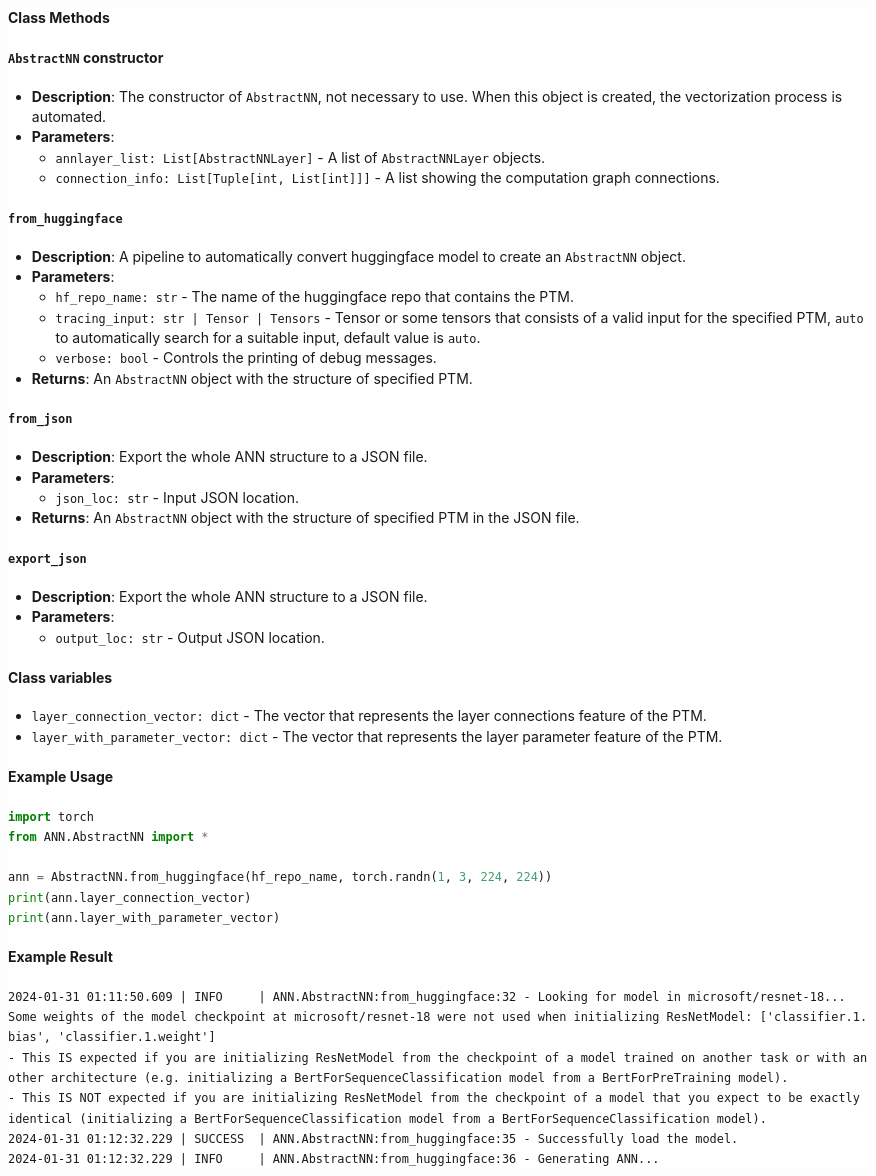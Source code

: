 #### Class Methods

#### `AbstractNN` constructor
- **Description**: The constructor of `AbstractNN`, not necessary to use. When this object is created, the vectorization process is automated.
- **Parameters**: 
  - `annlayer_list: List[AbstractNNLayer]` - A list of `AbstractNNLayer` objects.
  - `connection_info: List[Tuple[int, List[int]]]` - A list showing the computation graph connections.

#### `from_huggingface`
- **Description**: A pipeline to automatically convert huggingface model to create an `AbstractNN` object.
- **Parameters**: 
  - `hf_repo_name: str` - The name of the huggingface repo that contains the PTM.
  - `tracing_input: str | Tensor | Tensors` - Tensor or some tensors that consists of a valid input for the specified PTM, `auto` to automatically search for a suitable input, default value is `auto`.
  - `verbose: bool` - Controls the printing of debug messages.
- **Returns**: An `AbstractNN` object with the structure of specified PTM.

#### `from_json`
- **Description**: Export the whole ANN structure to a JSON file.
- **Parameters**: 
  - `json_loc: str` - Input JSON location.
- **Returns**: An `AbstractNN` object with the structure of specified PTM in the JSON file.

#### `export_json`
- **Description**: Export the whole ANN structure to a JSON file.
- **Parameters**: 
  - `output_loc: str` - Output JSON location.

#### Class variables

- `layer_connection_vector: dict` - The vector that represents the layer connections feature of the PTM.
- `layer_with_parameter_vector: dict`  - The vector that represents the layer parameter feature of the PTM.

#### Example Usage

```python
import torch
from ANN.AbstractNN import *

ann = AbstractNN.from_huggingface(hf_repo_name, torch.randn(1, 3, 224, 224))
print(ann.layer_connection_vector)
print(ann.layer_with_parameter_vector)
```

#### Example Result

```
2024-01-31 01:11:50.609 | INFO     | ANN.AbstractNN:from_huggingface:32 - Looking for model in microsoft/resnet-18...
Some weights of the model checkpoint at microsoft/resnet-18 were not used when initializing ResNetModel: ['classifier.1.bias', 'classifier.1.weight']
- This IS expected if you are initializing ResNetModel from the checkpoint of a model trained on another task or with another architecture (e.g. initializing a BertForSequenceClassification model from a BertForPreTraining model).
- This IS NOT expected if you are initializing ResNetModel from the checkpoint of a model that you expect to be exactly identical (initializing a BertForSequenceClassification model from a BertForSequenceClassification model).
2024-01-31 01:12:32.229 | SUCCESS  | ANN.AbstractNN:from_huggingface:35 - Successfully load the model.
2024-01-31 01:12:32.229 | INFO     | ANN.AbstractNN:from_huggingface:36 - Generating ANN...
```